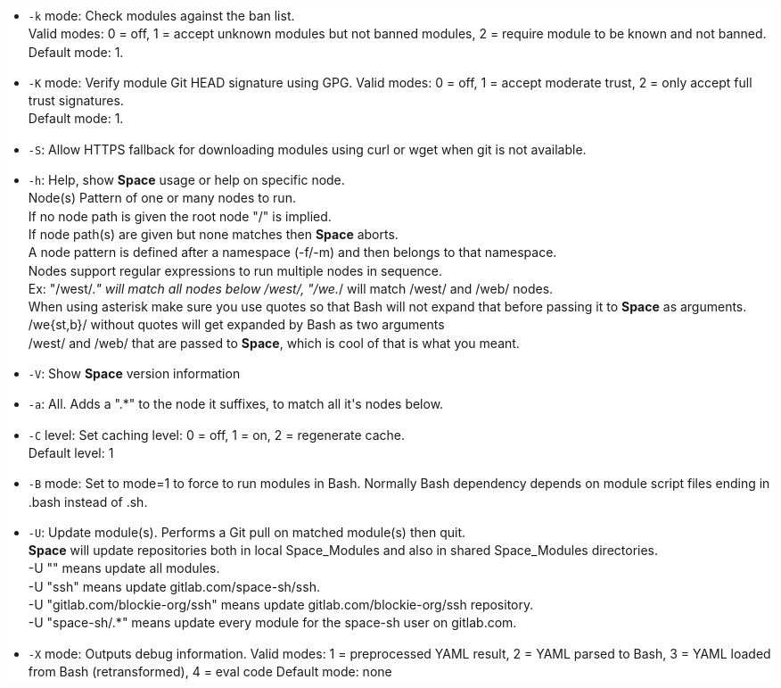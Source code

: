   * `-k` mode:
        Check modules against the ban list.  
        Valid modes: 0 = off, 1 = accept unknown modules but not banned modules, 2 = require module to be known and not banned.  
        Default mode: 1.

  * `-K` mode:
        Verify module Git HEAD signature using GPG. 
        Valid modes: 0 = off, 1 = accept moderate trust, 2 = only accept full trust signatures.  
        Default mode: 1.

  * `-S`:
        Allow HTTPS fallback for downloading modules using curl or wget when git is not available.  

  * `-h`:
        Help, show **Space** usage or help on specific node.  
        Node(s) Pattern of one or many nodes to run.  
        If no node path is given the root node "/" is implied.  
        If node path(s) are given but none matches then **Space** aborts.  
        A node pattern is defined after a namespace (-f/-m) and then belongs to that namespace.  
        Nodes support regular expressions to run multiple nodes in sequence.  
        Ex: "/west/.*" will match all nodes below /west/,
          "/we.*/ will match /west/ and /web/ nodes.  
        When using asterisk make sure you use quotes so that Bash will not expand that before passing it to **Space** as arguments.  
        /we{st,b}/ without quotes will get expanded by Bash as two arguments  
        /west/ and /web/ that are passed to **Space**, which is cool of that is what you meant.

  * `-V`:
        Show **Space** version information

  * `-a`:
        All. Adds a ".*" to the node it suffixes, to match all it's nodes below.

  * `-C` level:
        Set caching level: 0 = off, 1 = on, 2 = regenerate cache.  
        Default level: 1

  * `-B` mode:
        Set to mode=1 to force to run modules in Bash. Normally Bash dependency depends on module script files ending in .bash instead of .sh.

  * `-U`:
        Update module(s). Performs a Git pull on matched module(s) then quit.  
        **Space** will update repositories both in local Space_Modules and also in shared Space_Modules directories.  
        -U ""    means update all modules.  
        -U "ssh" means update gitlab.com/space-sh/ssh.  
        -U "gitlab.com/blockie-org/ssh" means update gitlab.com/blockie-org/ssh repository.  
        -U "space-sh/.*" means update every module for the space-sh user on gitlab.com.  

  * `-X` mode:
        Outputs debug information.
        Valid modes: 1 = preprocessed YAML result, 2 = YAML parsed to Bash, 3 = YAML loaded from Bash (retransformed), 4 = eval code
        Default mode: none
